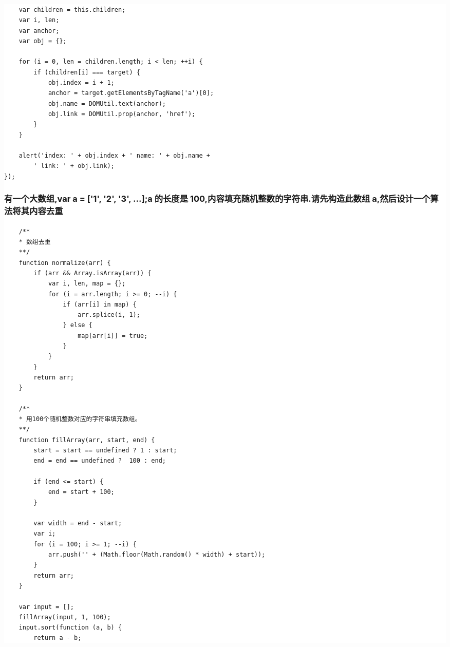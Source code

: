 ```
    var children = this.children;
    var i, len;
    var anchor;
    var obj = {};

    for (i = 0, len = children.length; i < len; ++i) {
        if (children[i] === target) {
            obj.index = i + 1;
            anchor = target.getElementsByTagName('a')[0];
            obj.name = DOMUtil.text(anchor);
            obj.link = DOMUtil.prop(anchor, 'href');
        }
    }

    alert('index: ' + obj.index + ' name: ' + obj.name +
        ' link: ' + obj.link);
});
```

### 有一个大数组,var a = ['1', '2', '3', ...];a 的长度是 100,内容填充随机整数的字符串.请先构造此数组 a,然后设计一个算法将其内容去重

```
    /**
    * 数组去重
    **/
    function normalize(arr) {
        if (arr && Array.isArray(arr)) {
            var i, len, map = {};
            for (i = arr.length; i >= 0; --i) {
                if (arr[i] in map) {
                    arr.splice(i, 1);
                } else {
                    map[arr[i]] = true;
                }
            }
        }
        return arr;
    }

    /**
    * 用100个随机整数对应的字符串填充数组。
    **/
    function fillArray(arr, start, end) {
        start = start == undefined ? 1 : start;
        end = end == undefined ?  100 : end;

        if (end <= start) {
            end = start + 100;
        }

        var width = end - start;
        var i;
        for (i = 100; i >= 1; --i) {
            arr.push('' + (Math.floor(Math.random() * width) + start));
        }
        return arr;
    }

    var input = [];
    fillArray(input, 1, 100);
    input.sort(function (a, b) {
        return a - b;
```